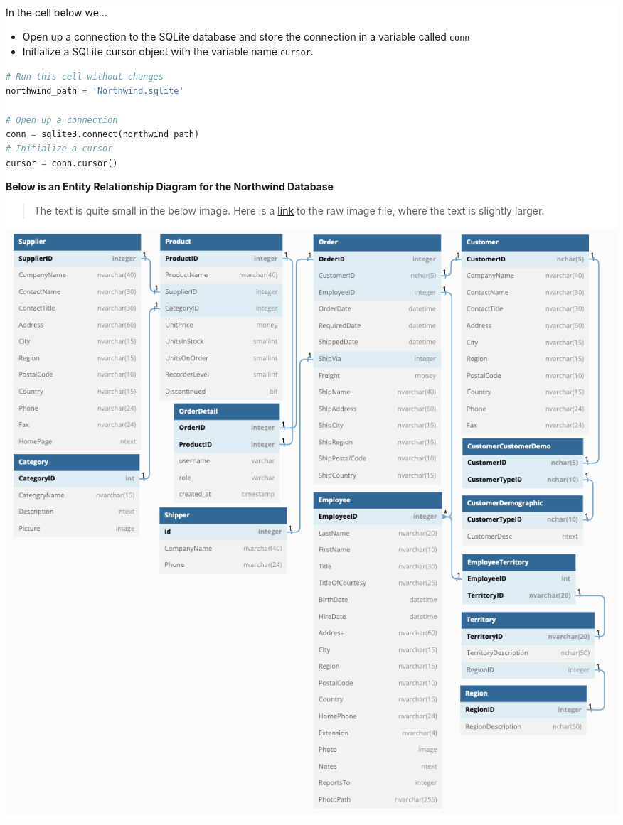 In the cell below we... 
- Open up a connection to the SQLite database and store the connection in a variable called `conn`
- Initialize a SQLite cursor object with the variable name `cursor`.


```python
# Run this cell without changes
northwind_path = 'Northwind.sqlite'

# Open up a connection
conn = sqlite3.connect(northwind_path)
# Initialize a cursor
cursor = conn.cursor()
```

**Below is an Entity Relationship Diagram for the Northwind Database**

> The text is quite small in the below image. Here is a [link](./Northwind_ERD.png) to the raw image file, where the text is slightly larger.

![Northwind ERD](Northwind_ERD.png)
